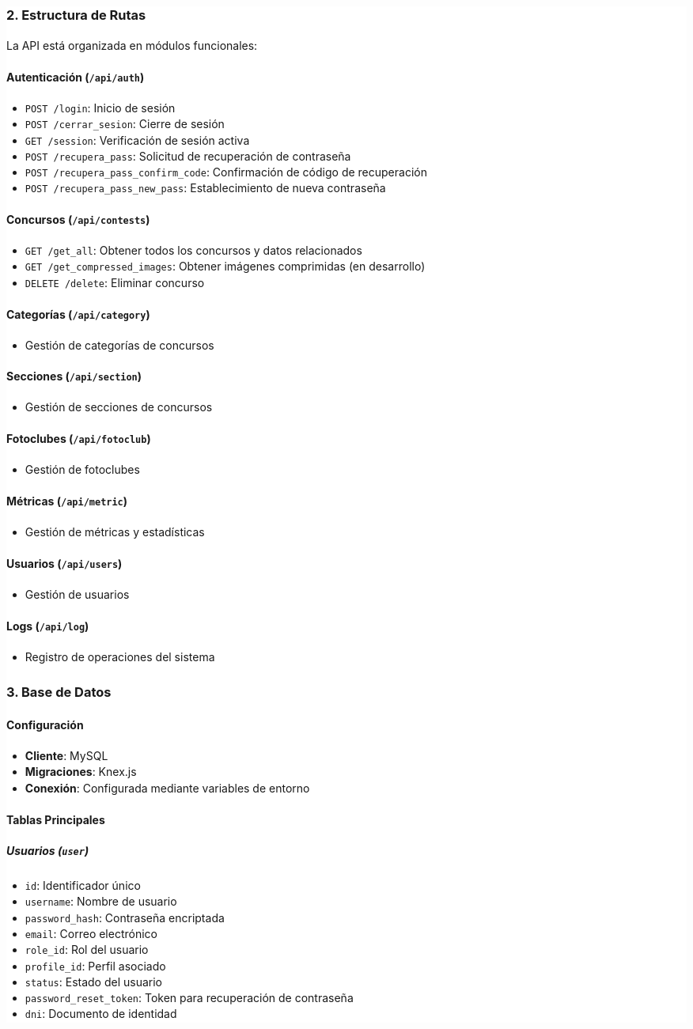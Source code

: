 ### 2. Estructura de Rutas

La API está organizada en módulos funcionales:

#### Autenticación (`/api/auth`)
- `POST /login`: Inicio de sesión
- `POST /cerrar_sesion`: Cierre de sesión
- `GET /session`: Verificación de sesión activa
- `POST /recupera_pass`: Solicitud de recuperación de contraseña
- `POST /recupera_pass_confirm_code`: Confirmación de código de recuperación
- `POST /recupera_pass_new_pass`: Establecimiento de nueva contraseña

#### Concursos (`/api/contests`)
- `GET /get_all`: Obtener todos los concursos y datos relacionados
- `GET /get_compressed_images`: Obtener imágenes comprimidas (en desarrollo)
- `DELETE /delete`: Eliminar concurso

#### Categorías (`/api/category`)
- Gestión de categorías de concursos

#### Secciones (`/api/section`)
- Gestión de secciones de concursos

#### Fotoclubes (`/api/fotoclub`)
- Gestión de fotoclubes

#### Métricas (`/api/metric`)
- Gestión de métricas y estadísticas

#### Usuarios (`/api/users`)
- Gestión de usuarios

#### Logs (`/api/log`)
- Registro de operaciones del sistema

### 3. Base de Datos

#### Configuración
- **Cliente**: MySQL
- **Migraciones**: Knex.js
- **Conexión**: Configurada mediante variables de entorno

#### Tablas Principales

##### Usuarios (`user`)
- `id`: Identificador único
- `username`: Nombre de usuario
- `password_hash`: Contraseña encriptada
- `email`: Correo electrónico
- `role_id`: Rol del usuario
- `profile_id`: Perfil asociado
- `status`: Estado del usuario
- `password_reset_token`: Token para recuperación de contraseña
- `dni`: Documento de identidad
